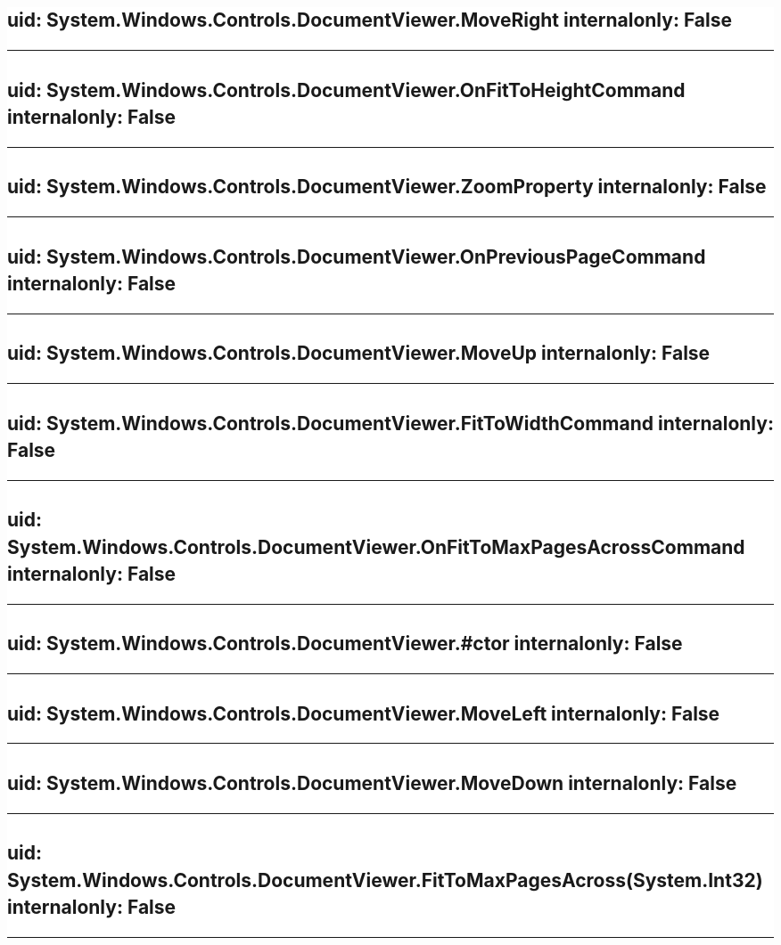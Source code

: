 uid: System.Windows.Controls.DocumentViewer.MoveRight
internalonly: False
---

---
uid: System.Windows.Controls.DocumentViewer.OnFitToHeightCommand
internalonly: False
---

---
uid: System.Windows.Controls.DocumentViewer.ZoomProperty
internalonly: False
---

---
uid: System.Windows.Controls.DocumentViewer.OnPreviousPageCommand
internalonly: False
---

---
uid: System.Windows.Controls.DocumentViewer.MoveUp
internalonly: False
---

---
uid: System.Windows.Controls.DocumentViewer.FitToWidthCommand
internalonly: False
---

---
uid: System.Windows.Controls.DocumentViewer.OnFitToMaxPagesAcrossCommand
internalonly: False
---

---
uid: System.Windows.Controls.DocumentViewer.#ctor
internalonly: False
---

---
uid: System.Windows.Controls.DocumentViewer.MoveLeft
internalonly: False
---

---
uid: System.Windows.Controls.DocumentViewer.MoveDown
internalonly: False
---

---
uid: System.Windows.Controls.DocumentViewer.FitToMaxPagesAcross(System.Int32)
internalonly: False
---

---